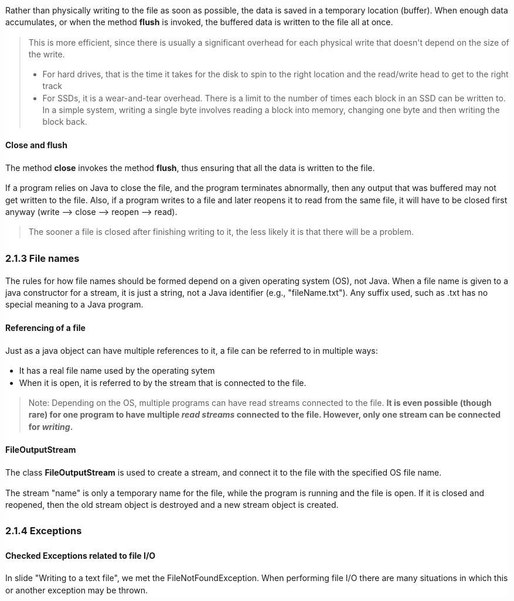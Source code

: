 Rather than physically writing to the file as soon as possible, the data is saved in a temporary location (buffer).   When enough data accumulates, or when the method **flush** is invoked, the buffered data is written to the file all at once.  

> This is more efficient, since there is usually a significant overhead for each physical write that doesn't depend on the size of the write.
> + For hard drives, that is the time it takes for the disk to spin to the right location and the read/write head to get to the right track
> + For SSDs, it is a wear-and-tear overhead.  There is a limit to the number of times each block in an SSD can be written to.  In a simple system, writing a single byte involves reading a block into memory, changing one byte and then writing the block back.

#### Close and flush

The method **close** invokes the method **flush**, thus ensuring that all the data is written to the file.

If a program relies on Java to close the file, and the program terminates abnormally, then any output that was buffered may not get written to the file.  Also, if a program writes to a file and later reopens it to read from the same file, it will have to be closed first anyway (write --> close --> reopen --> read).

> The sooner a file is closed after finishing writing to it, the less likely it is that there will be a problem.

### 2.1.3 File names

The rules for how file names should be formed depend on a given operating system (OS), not Java. When a file name is given to a java constructor for a stream, it is just a string, not a Java identifier (e.g., "fileName.txt").  Any suffix used, such as .txt has no special meaning to a Java program.

#### Referencing of a file
Just as a java object can have multiple references to it, a file can be referred to in multiple ways:
+ It has a real file name used by the operating sytem
+ When it is open, it is referred to by the stream that is connected to the file.

> Note:
> Depending on the OS, multiple programs can have read streams connected to the file.  **It is even possible (though rare) for one program to have multiple _read streams_ connected to the file.  However, only one stream can be connected for _writing_.**

#### FileOutputStream
The class **FileOutputStream** is used to create a stream, and connect it to the file with the specified OS file name.  

The stream "name" is only a temporary name for the file, while the program is running and the file is open.  If it is closed and reopened, then the old stream object is destroyed and a new stream object is created.

### 2.1.4 Exceptions

#### Checked Exceptions related to file I/O
In slide "Writing to a text file", we met the FileNotFoundException. When performing file I/O there are many situations in which this or another exception may be thrown.
